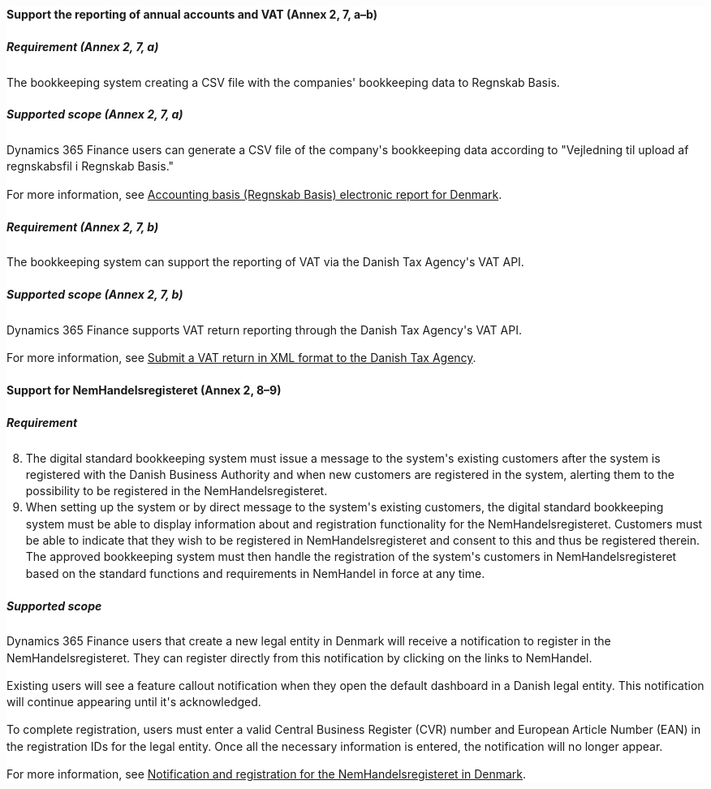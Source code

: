 #### Support the reporting of annual accounts and VAT (Annex 2, 7, a–b) 

##### Requirement (Annex 2, 7, a) 

The bookkeeping system creating a CSV file with the companies' bookkeeping data to Regnskab Basis. 

##### Supported scope (Annex 2, 7, a) 

Dynamics 365 Finance users can generate a CSV file of the company's bookkeeping data according to "Vejledning til upload af regnskabsfil i Regnskab Basis." 

For more information, see [Accounting basis (Regnskab Basis) electronic report for Denmark](../../../finance/localizations/denmark/emea-dnk-accounting-basis.md). 

##### Requirement (Annex 2, 7, b) 

The bookkeeping system can support the reporting of VAT via the Danish Tax Agency's VAT API. 

##### Supported scope (Annex 2, 7, b) 

Dynamics 365 Finance supports VAT return reporting through the Danish Tax Agency's VAT API.

For more information, see [Submit a VAT return in XML format to the Danish Tax Agency](../../../finance/localizations/denmark/emea-dnk-vat-declaration-submission.md).

#### Support for NemHandelsregisteret (Annex 2, 8–9) 

##### Requirement 

8.	The digital standard bookkeeping system must issue a message to the system's existing customers after the system is registered with the Danish Business Authority and when new customers are registered in the system, alerting them to the possibility to be registered in the NemHandelsregisteret. 
9.	When setting up the system or by direct message to the system's existing customers, the digital standard bookkeeping system must be able to display information about and registration functionality for the NemHandelsregisteret. Customers must be able to indicate that they wish to be registered in NemHandelsregisteret and consent to this and thus be registered therein. The approved bookkeeping system must then handle the registration of the system's customers in NemHandelsregisteret based on the standard functions and requirements in NemHandel in force at any time. 

##### Supported scope

Dynamics 365 Finance users that create a new legal entity in Denmark will receive a notification to register in the NemHandelsregisteret. They can register directly from this notification by clicking on the links to NemHandel. 

Existing users will see a feature callout notification when they open the default dashboard in a Danish legal entity. This notification will continue appearing until it's acknowledged.

To complete registration, users must enter a valid Central Business Register (CVR) number and European Article Number (EAN) in the registration IDs for the legal entity. Once all the necessary information is entered, the notification will no longer appear. 

For more information, see [Notification and registration for the NemHandelsregisteret in Denmark](../../../finance/localizations/denmark/nhr-notification-registration.md). 

